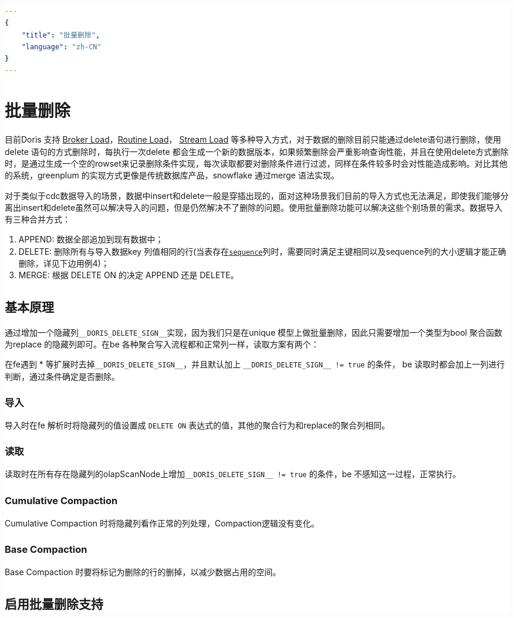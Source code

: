 ```yaml
---
{
    "title": "批量删除",
    "language": "zh-CN"
}
---
```




# 批量删除

目前Doris 支持 [Broker Load](../import/import-way/broker-load-manual.md)，[Routine Load](../import/import-way/routine-load-manual.md)， [Stream Load](../import/import-way/stream-load-manual.md) 等多种导入方式，对于数据的删除目前只能通过delete语句进行删除，使用delete 语句的方式删除时，每执行一次delete 都会生成一个新的数据版本，如果频繁删除会严重影响查询性能，并且在使用delete方式删除时，是通过生成一个空的rowset来记录删除条件实现，每次读取都要对删除条件进行过滤，同样在条件较多时会对性能造成影响。对比其他的系统，greenplum 的实现方式更像是传统数据库产品，snowflake 通过merge 语法实现。

对于类似于cdc数据导入的场景，数据中insert和delete一般是穿插出现的，面对这种场景我们目前的导入方式也无法满足，即使我们能够分离出insert和delete虽然可以解决导入的问题，但是仍然解决不了删除的问题。使用批量删除功能可以解决这些个别场景的需求。数据导入有三种合并方式：

1. APPEND: 数据全部追加到现有数据中；
2. DELETE: 删除所有与导入数据key 列值相同的行(当表存在[`sequence`](sequence-column-manual.md)列时，需要同时满足主键相同以及sequence列的大小逻辑才能正确删除，详见下边用例4)；
3. MERGE: 根据 DELETE ON 的决定 APPEND 还是 DELETE。

## 基本原理

通过增加一个隐藏列`__DORIS_DELETE_SIGN__`实现，因为我们只是在unique 模型上做批量删除，因此只需要增加一个类型为bool 聚合函数为replace 的隐藏列即可。在be 各种聚合写入流程都和正常列一样，读取方案有两个：

在fe遇到 * 等扩展时去掉`__DORIS_DELETE_SIGN__`，并且默认加上 `__DORIS_DELETE_SIGN__ != true` 的条件， be 读取时都会加上一列进行判断，通过条件确定是否删除。

### 导入

导入时在fe 解析时将隐藏列的值设置成 `DELETE ON` 表达式的值，其他的聚合行为和replace的聚合列相同。

### 读取

读取时在所有存在隐藏列的olapScanNode上增加`__DORIS_DELETE_SIGN__ != true` 的条件，be 不感知这一过程，正常执行。

### Cumulative Compaction

Cumulative Compaction 时将隐藏列看作正常的列处理，Compaction逻辑没有变化。

### Base Compaction

Base Compaction 时要将标记为删除的行的删掉，以减少数据占用的空间。

## 启用批量删除支持
